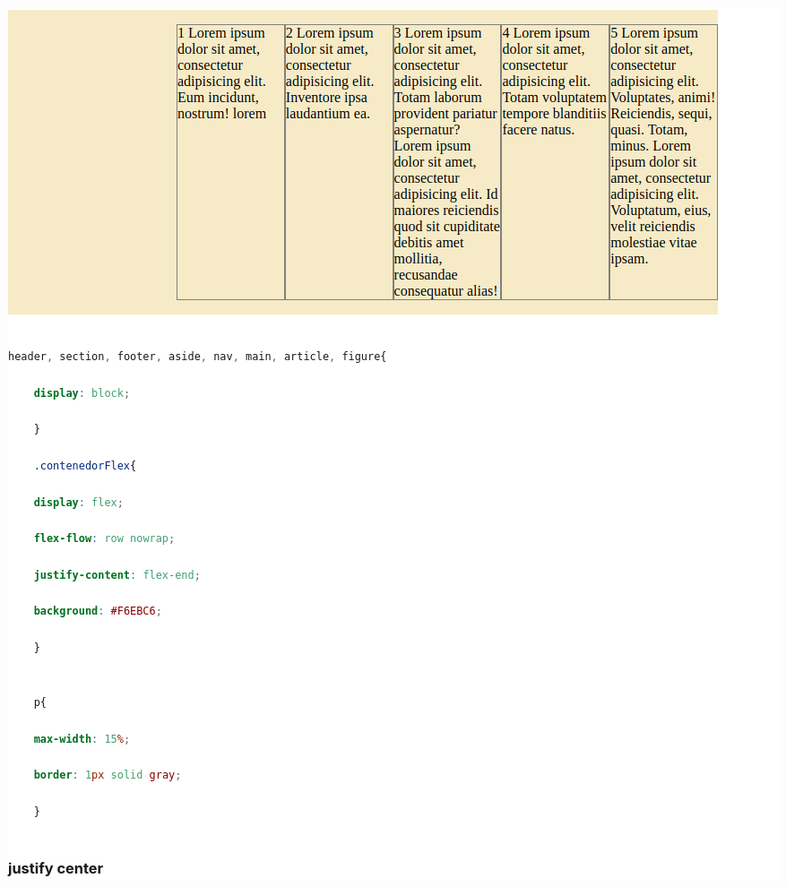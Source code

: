 ![imagen](img/FlexEnd.png)
```css
header, section, footer, aside, nav, main, article, figure{

    display: block;
    
    }
    
    .contenedorFlex{
    
    display: flex;
    
    flex-flow: row nowrap;
    
    justify-content: flex-end;
    
    background: #F6EBC6;
    
    }
    
    
    p{
    
    max-width: 15%;
    
    border: 1px solid gray;
    
    }
    
```

###  justify center
